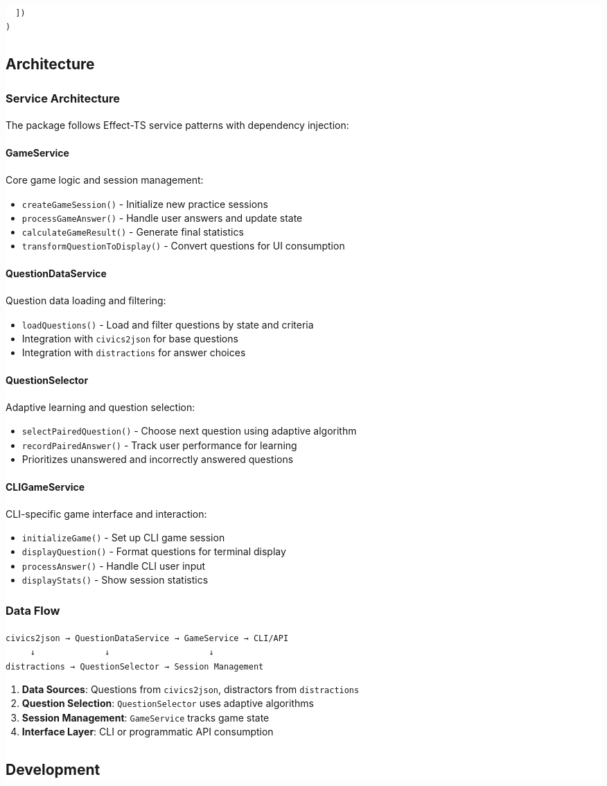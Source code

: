 ```typescript
  ])
)
```

## Architecture

### Service Architecture

The package follows Effect-TS service patterns with dependency injection:

#### GameService
Core game logic and session management:
- `createGameSession()` - Initialize new practice sessions
- `processGameAnswer()` - Handle user answers and update state
- `calculateGameResult()` - Generate final statistics
- `transformQuestionToDisplay()` - Convert questions for UI consumption

#### QuestionDataService  
Question data loading and filtering:
- `loadQuestions()` - Load and filter questions by state and criteria
- Integration with `civics2json` for base questions
- Integration with `distractions` for answer choices

#### QuestionSelector
Adaptive learning and question selection:
- `selectPairedQuestion()` - Choose next question using adaptive algorithm
- `recordPairedAnswer()` - Track user performance for learning
- Prioritizes unanswered and incorrectly answered questions

#### CLIGameService
CLI-specific game interface and interaction:
- `initializeGame()` - Set up CLI game session
- `displayQuestion()` - Format questions for terminal display
- `processAnswer()` - Handle CLI user input
- `displayStats()` - Show session statistics

### Data Flow

```
civics2json → QuestionDataService → GameService → CLI/API
     ↓              ↓                    ↓
distractions → QuestionSelector → Session Management
```

1. **Data Sources**: Questions from `civics2json`, distractors from `distractions`
2. **Question Selection**: `QuestionSelector` uses adaptive algorithms
3. **Session Management**: `GameService` tracks game state
4. **Interface Layer**: CLI or programmatic API consumption

## Development
